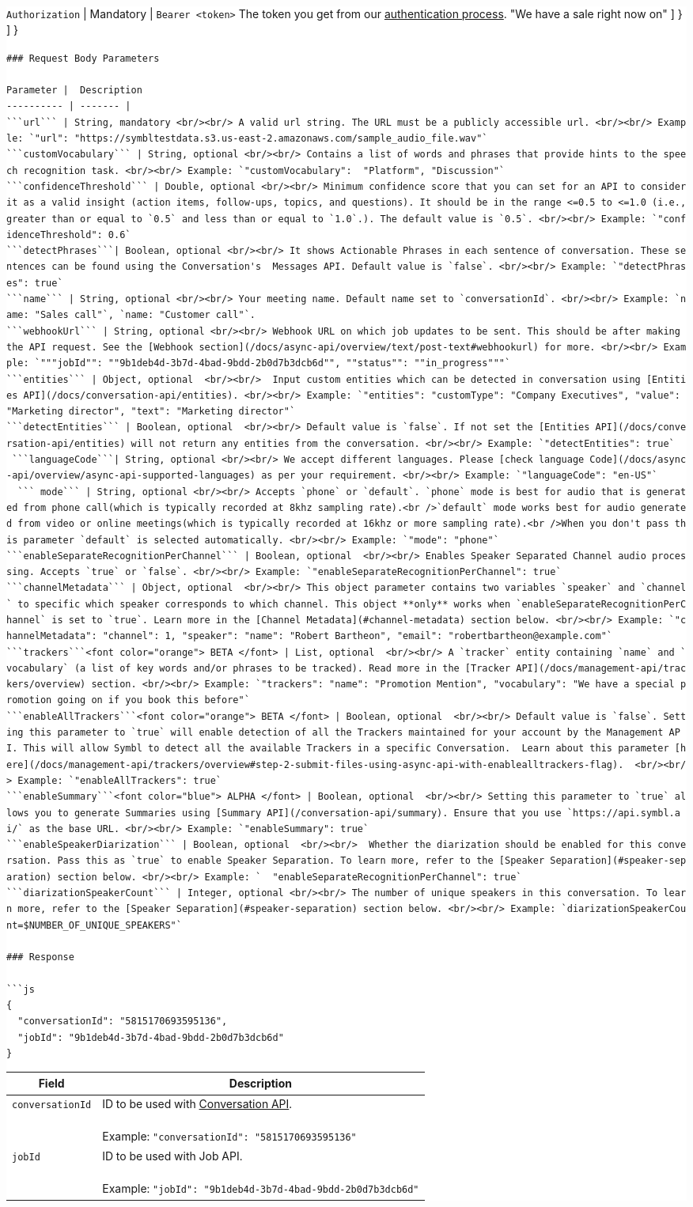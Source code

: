 ```Authorization``` | Mandatory | `Bearer <token>` The token you get from our [authentication process](/docs/developer-tools/authentication).
        "We have a sale right now on"
      ]
    }
  ]
}
```
### Request Body Parameters

Parameter |  Description
---------- | ------- | 
```url``` | String, mandatory <br/><br/> A valid url string. The URL must be a publicly accessible url. <br/><br/> Example: `"url": "https://symbltestdata.s3.us-east-2.amazonaws.com/sample_audio_file.wav"`
```customVocabulary``` | String, optional <br/><br/> Contains a list of words and phrases that provide hints to the speech recognition task. <br/><br/> Example: `"customVocabulary":  "Platform", "Discussion"`
```confidenceThreshold``` | Double, optional <br/><br/> Minimum confidence score that you can set for an API to consider it as a valid insight (action items, follow-ups, topics, and questions). It should be in the range <=0.5 to <=1.0 (i.e., greater than or equal to `0.5` and less than or equal to `1.0`.). The default value is `0.5`. <br/><br/> Example: `"confidenceThreshold": 0.6`
```detectPhrases```| Boolean, optional <br/><br/> It shows Actionable Phrases in each sentence of conversation. These sentences can be found using the Conversation's  Messages API. Default value is `false`. <br/><br/> Example: `"detectPhrases": true`
```name``` | String, optional <br/><br/> Your meeting name. Default name set to `conversationId`. <br/><br/> Example: `name: "Sales call"`, `name: "Customer call"`. 
```webhookUrl``` | String, optional <br/><br/> Webhook URL on which job updates to be sent. This should be after making the API request. See the [Webhook section](/docs/async-api/overview/text/post-text#webhookurl) for more. <br/><br/> Example: `"""jobId"": ""9b1deb4d-3b7d-4bad-9bdd-2b0d7b3dcb6d"", ""status"": ""in_progress"""`
```entities``` | Object, optional  <br/><br/>  Input custom entities which can be detected in conversation using [Entities API](/docs/conversation-api/entities). <br/><br/> Example: `"entities": "customType": "Company Executives", "value": "Marketing director", "text": "Marketing director"`
```detectEntities``` | Boolean, optional  <br/><br/> Default value is `false`. If not set the [Entities API](/docs/conversation-api/entities) will not return any entities from the conversation. <br/><br/> Example: `"detectEntities": true`
 ```languageCode```| String, optional <br/><br/> We accept different languages. Please [check language Code](/docs/async-api/overview/async-api-supported-languages) as per your requirement. <br/><br/> Example: `"languageCode": "en-US"`
  ``` mode``` | String, optional <br/><br/> Accepts `phone` or `default`. `phone` mode is best for audio that is generated from phone call(which is typically recorded at 8khz sampling rate).<br />`default` mode works best for audio generated from video or online meetings(which is typically recorded at 16khz or more sampling rate).<br />When you don't pass this parameter `default` is selected automatically. <br/><br/> Example: `"mode": "phone"` 
```enableSeparateRecognitionPerChannel``` | Boolean, optional  <br/><br/> Enables Speaker Separated Channel audio processing. Accepts `true` or `false`. <br/><br/> Example: `"enableSeparateRecognitionPerChannel": true`
```channelMetadata``` | Object, optional  <br/><br/> This object parameter contains two variables `speaker` and `channel` to specific which speaker corresponds to which channel. This object **only** works when `enableSeparateRecognitionPerChannel` is set to `true`. Learn more in the [Channel Metadata](#channel-metadata) section below. <br/><br/> Example: `"channelMetadata": "channel": 1, "speaker": "name": "Robert Bartheon", "email": "robertbartheon@example.com"`
```trackers```<font color="orange"> BETA </font> | List, optional  <br/><br/> A `tracker` entity containing `name` and `vocabulary` (a list of key words and/or phrases to be tracked). Read more in the [Tracker API](/docs/management-api/trackers/overview) section. <br/><br/> Example: `"trackers": "name": "Promotion Mention", "vocabulary": "We have a special promotion going on if you book this before"`
```enableAllTrackers```<font color="orange"> BETA </font> | Boolean, optional  <br/><br/> Default value is `false`. Setting this parameter to `true` will enable detection of all the Trackers maintained for your account by the Management API. This will allow Symbl to detect all the available Trackers in a specific Conversation.  Learn about this parameter [here](/docs/management-api/trackers/overview#step-2-submit-files-using-async-api-with-enablealltrackers-flag).  <br/><br/> Example: `"enableAllTrackers": true`  
```enableSummary```<font color="blue"> ALPHA </font> | Boolean, optional  <br/><br/> Setting this parameter to `true` allows you to generate Summaries using [Summary API](/conversation-api/summary). Ensure that you use `https://api.symbl.ai/` as the base URL. <br/><br/> Example: `"enableSummary": true`  
```enableSpeakerDiarization``` | Boolean, optional  <br/><br/>  Whether the diarization should be enabled for this conversation. Pass this as `true` to enable Speaker Separation. To learn more, refer to the [Speaker Separation](#speaker-separation) section below. <br/><br/> Example: `  "enableSeparateRecognitionPerChannel": true`
```diarizationSpeakerCount``` | Integer, optional <br/><br/> The number of unique speakers in this conversation. To learn more, refer to the [Speaker Separation](#speaker-separation) section below. <br/><br/> Example: `diarizationSpeakerCount=$NUMBER_OF_UNIQUE_SPEAKERS"`

### Response

```js
{
  "conversationId": "5815170693595136",
  "jobId": "9b1deb4d-3b7d-4bad-9bdd-2b0d7b3dcb6d"
}
```
Field | Description
---------- | ------- |
`conversationId` | ID to be used with [Conversation API](/docs/conversation-api/introduction). <br/><br/> Example: `"conversationId": "5815170693595136"`
`jobId` | ID to be used with Job API. <br/><br/> Example: `"jobId": "9b1deb4d-3b7d-4bad-9bdd-2b0d7b3dcb6d"`

